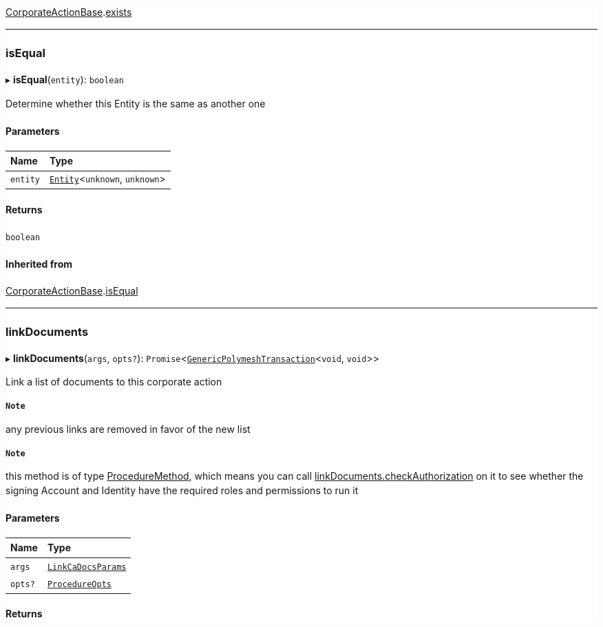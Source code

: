 [CorporateActionBase](../wiki/api.entities.CorporateActionBase.CorporateActionBase).[exists](../wiki/api.entities.CorporateActionBase.CorporateActionBase#exists)

___

### isEqual

▸ **isEqual**(`entity`): `boolean`

Determine whether this Entity is the same as another one

#### Parameters

| Name | Type |
| :------ | :------ |
| `entity` | [`Entity`](../wiki/api.entities.Entity.Entity)<`unknown`, `unknown`\> |

#### Returns

`boolean`

#### Inherited from

[CorporateActionBase](../wiki/api.entities.CorporateActionBase.CorporateActionBase).[isEqual](../wiki/api.entities.CorporateActionBase.CorporateActionBase#isequal)

___

### linkDocuments

▸ **linkDocuments**(`args`, `opts?`): `Promise`<[`GenericPolymeshTransaction`](../wiki/types#genericpolymeshtransaction)<`void`, `void`\>\>

Link a list of documents to this corporate action

**`Note`**

 any previous links are removed in favor of the new list

**`Note`**

 this method is of type [ProcedureMethod](../wiki/types.ProcedureMethod), which means you can call [linkDocuments.checkAuthorization](../wiki/types.ProcedureMethod#checkauthorization)
  on it to see whether the signing Account and Identity have the required roles and permissions to run it

#### Parameters

| Name | Type |
| :------ | :------ |
| `args` | [`LinkCaDocsParams`](../wiki/api.procedures.types.LinkCaDocsParams) |
| `opts?` | [`ProcedureOpts`](../wiki/types.ProcedureOpts) |

#### Returns
